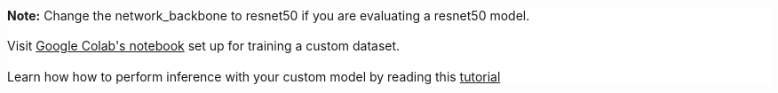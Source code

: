 **Note:** Change the network_backbone to resnet50 if you are evaluating a resnet50 model.


Visit [Google Colab's notebook](https://colab.research.google.com/drive/1mvTeW-n0aP-QQ23ygS6pStMUMjoQtyEv?usp=sharing) set up for training a custom dataset.

Learn how how to perform inference with your custom model by reading this [tutorial](custom_inference.md)